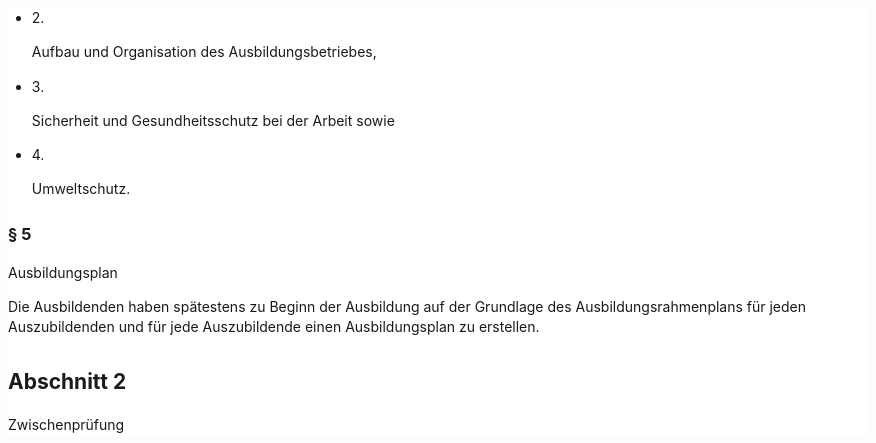   - 2\.
    
    <div>
    
    Aufbau und Organisation des Ausbildungsbetriebes,
    
    </div>

  - 3\.
    
    <div>
    
    Sicherheit und Gesundheitsschutz bei der Arbeit sowie
    
    </div>

  - 4\.
    
    <div>
    
    Umweltschutz.
    
    </div>

</div>

</div>

</div>

</div>

<span id="BJNR009200019BJNE000700000.html"></span>

### § 5  
Ausbildungsplan

<div>

<div class="jnhtml">

<div>

<div class="jurAbsatz">

Die Ausbildenden haben spätestens zu Beginn der Ausbildung auf der
Grundlage des Ausbildungsrahmenplans für jeden Auszubildenden und für
jede Auszubildende einen Ausbildungsplan zu erstellen.

</div>

</div>

</div>

</div>

<span id="BJNR009200019BJNG000200000.html"></span>

## Abschnitt 2  
Zwischenprüfung
